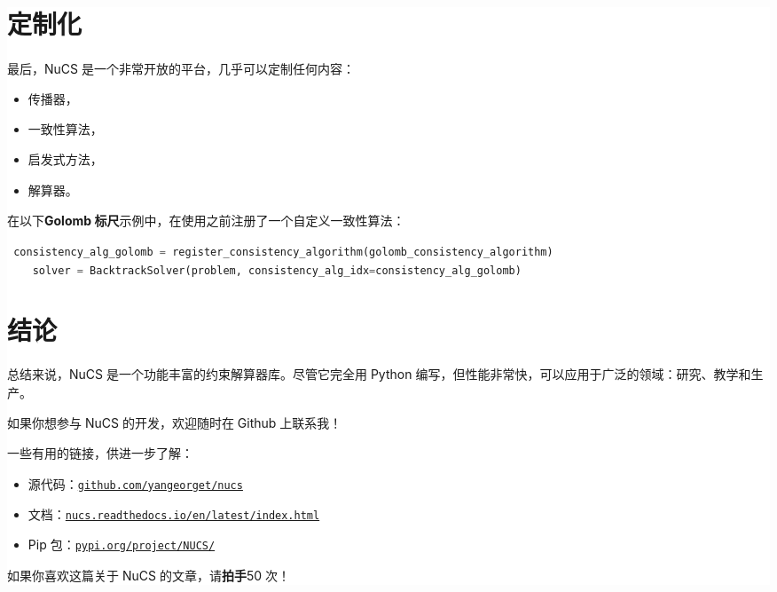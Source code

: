# 定制化

最后，NuCS 是一个非常开放的平台，几乎可以定制任何内容：

+   传播器，

+   一致性算法，

+   启发式方法，

+   解算器。

在以下**Golomb 标尺**示例中，在使用之前注册了一个自定义一致性算法：

```py
 consistency_alg_golomb = register_consistency_algorithm(golomb_consistency_algorithm)
    solver = BacktrackSolver(problem, consistency_alg_idx=consistency_alg_golomb)
```

# 结论

总结来说，NuCS 是一个功能丰富的约束解算器库。尽管它完全用 Python 编写，但性能非常快，可以应用于广泛的领域：研究、教学和生产。

如果你想参与 NuCS 的开发，欢迎随时在 Github 上联系我！

一些有用的链接，供进一步了解：

+   源代码：[`github.com/yangeorget/nucs`](https://github.com/yangeorget/nucs)

+   文档：[`nucs.readthedocs.io/en/latest/index.html`](https://nucs.readthedocs.io/en/latest/index.html)

+   Pip 包：[`pypi.org/project/NUCS/`](https://pypi.org/project/NUCS/)

如果你喜欢这篇关于 NuCS 的文章，请**拍手**50 次！
